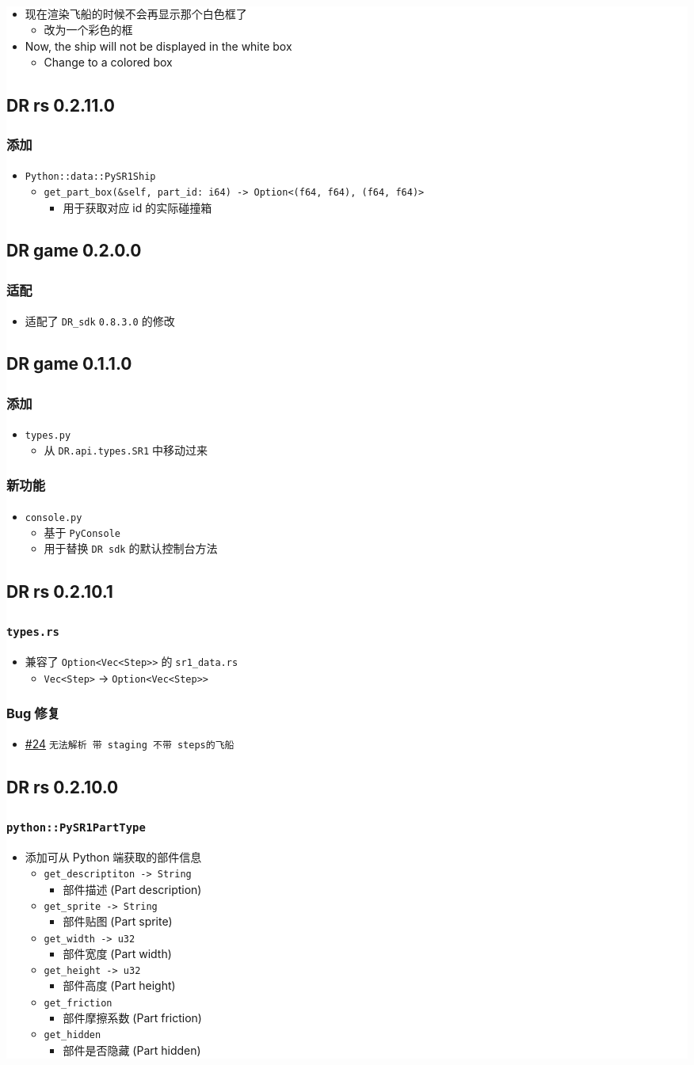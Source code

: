 - 现在渲染飞船的时候不会再显示那个白色框了
  - 改为一个彩色的框
- Now, the ship will not be displayed in the white box
  - Change to a colored box

## DR rs 0.2.11.0

### 添加

- `Python::data::PySR1Ship`
  - `get_part_box(&self, part_id: i64) -> Option<(f64, f64), (f64, f64)>`
    - 用于获取对应 id 的实际碰撞箱

## DR game 0.2.0.0

### 适配

- 适配了 `DR_sdk` `0.8.3.0` 的修改

## DR game 0.1.1.0

### 添加

- `types.py`
  - 从 `DR.api.types.SR1` 中移动过来

### 新功能

- `console.py`
  - 基于 `PyConsole`
  - 用于替换 `DR sdk` 的默认控制台方法

## DR rs 0.2.10.1

### `types.rs`

- 兼容了 `Option<Vec<Step>>` 的 `sr1_data.rs`
  - `Vec<Step>` -> `Option<Vec<Step>>`

### Bug 修复

- [#24](https://github.com/shenjackyuanjie/Difficult-Rocket/issues/24) `无法解析 带 staging 不带 steps的飞船`

## DR rs 0.2.10.0

### `python::PySR1PartType`

- 添加可从 Python 端获取的部件信息
  - `get_descriptiton -> String`
    - 部件描述 (Part description)
  - `get_sprite -> String`
    - 部件贴图 (Part sprite)
  - `get_width -> u32`
    - 部件宽度 (Part width)
  - `get_height -> u32`
    - 部件高度 (Part height)
  - `get_friction`
    - 部件摩擦系数 (Part friction)
  - `get_hidden`
    - 部件是否隐藏 (Part hidden)
